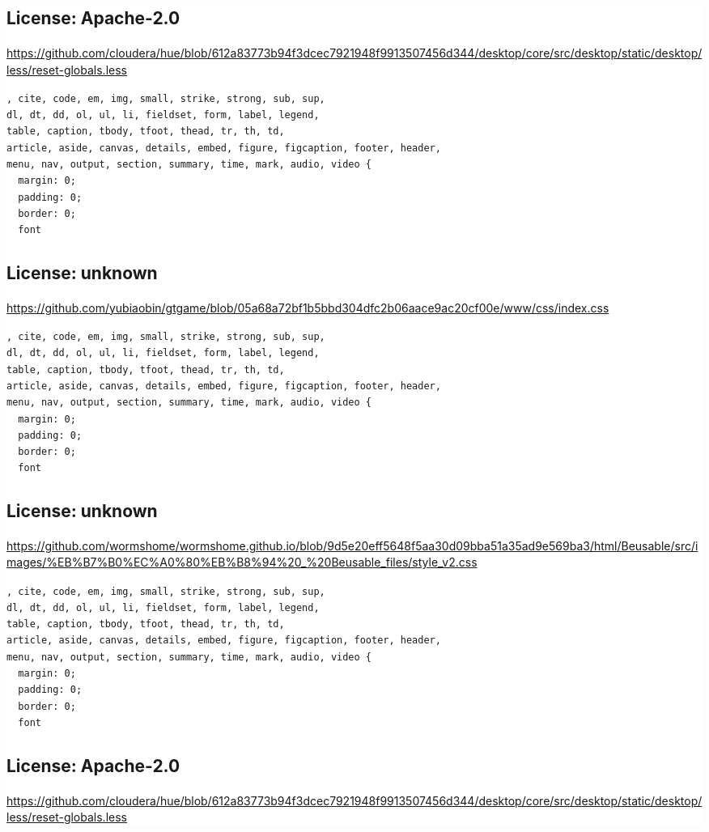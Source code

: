 ## License: Apache-2.0
https://github.com/cloudera/hue/blob/612a83773b94f3dcec7921948f9913507456d344/desktop/core/src/desktop/static/desktop/less/reset-globals.less

```
, cite, code, em, img, small, strike, strong, sub, sup,
dl, dt, dd, ol, ul, li, fieldset, form, label, legend,
table, caption, tbody, tfoot, thead, tr, th, td,
article, aside, canvas, details, embed, figure, figcaption, footer, header,
menu, nav, output, section, summary, time, mark, audio, video {
  margin: 0;
  padding: 0;
  border: 0;
  font
```


## License: unknown
https://github.com/yubiaobin/gtgame/blob/05a68a72bf1b5bbd304dfc2b06aace9ac20cf00e/www/css/index.css

```
, cite, code, em, img, small, strike, strong, sub, sup,
dl, dt, dd, ol, ul, li, fieldset, form, label, legend,
table, caption, tbody, tfoot, thead, tr, th, td,
article, aside, canvas, details, embed, figure, figcaption, footer, header,
menu, nav, output, section, summary, time, mark, audio, video {
  margin: 0;
  padding: 0;
  border: 0;
  font
```


## License: unknown
https://github.com/wormshome/wormshome.github.io/blob/9d5e20eff5648f5aa30d09bba51a35ad9e569ba3/html/Beusable/src/images/%EB%B7%B0%EC%A0%80%EB%B8%94%20_%20Beusable_files/style_v2.css

```
, cite, code, em, img, small, strike, strong, sub, sup,
dl, dt, dd, ol, ul, li, fieldset, form, label, legend,
table, caption, tbody, tfoot, thead, tr, th, td,
article, aside, canvas, details, embed, figure, figcaption, footer, header,
menu, nav, output, section, summary, time, mark, audio, video {
  margin: 0;
  padding: 0;
  border: 0;
  font
```


## License: Apache-2.0
https://github.com/cloudera/hue/blob/612a83773b94f3dcec7921948f9913507456d344/desktop/core/src/desktop/static/desktop/less/reset-globals.less
